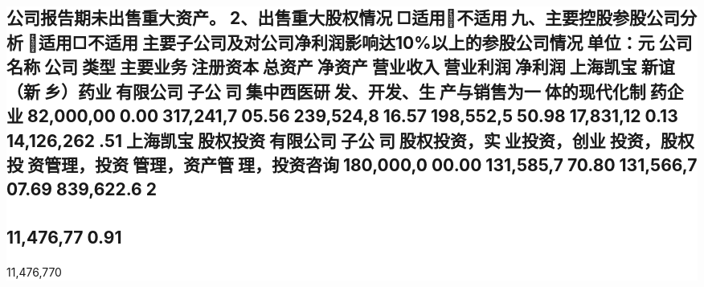 公司报告期未出售重大资产。
2、出售重大股权情况
□适用不适用
九、主要控股参股公司分析
适用□不适用
主要子公司及对公司净利润影响达10%以上的参股公司情况
单位：元
公司名称
公司
类型
主要业务
注册资本
总资产
净资产
营业收入
营业利润
净利润
上海凯宝
新谊（新
乡）药业
有限公司
子公
司
集中西医研
发、开发、生
产与销售为一
体的现代化制
药企业
82,000,00
0.00
317,241,7
05.56
239,524,8
16.57
198,552,5
50.98
17,831,12
0.13
14,126,262
.51
上海凯宝
股权投资
有限公司
子公
司
股权投资，实
业投资，创业
投资，股权投
资管理，投资
管理，资产管
理，投资咨询
180,000,0
00.00
131,585,7
70.80
131,566,7
07.69
839,622.6
2
-
11,476,77
0.91
-
11,476,770